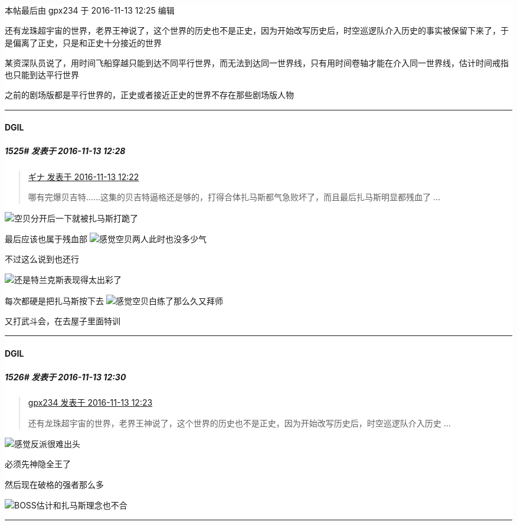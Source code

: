 
 本帖最后由 gpx234 于 2016-11-13 12:25 编辑 

还有龙珠超宇宙的世界，老界王神说了，这个世界的历史也不是正史，因为开始改写历史后，时空巡逻队介入历史的事实被保留下来了，于是偏离了正史，只是和正史十分接近的世界


某资深队员说了，用时间飞船穿越只能到达不同平行世界，而无法到达同一世界线，只有用时间卷轴才能在介入同一世界线，估计时间戒指也只能到达平行世界


之前的剧场版都是平行世界的，正史或者接近正史的世界不存在那些剧场版人物


-----

####  DGIL  
##### 1525#       发表于 2016-11-13 12:28


<blockquote><a href="httphttps://bbs.saraba1st.com/2b/forum.php?mod=redirect&amp;goto=findpost&amp;pid=34161328&amp;ptid=1115780" target="_blank">ギナ 发表于 2016-11-13 12:22</a>

哪有完爆贝吉特……这集的贝吉特逼格还是够的，打得合体扎马斯都气急败坏了，而且最后扎马斯明显都残血了 ...</blockquote>
<img src="https://static.saraba1st.com/image/smiley/face/91.gif" referrerpolicy="no-referrer">空贝分开后一下就被扎马斯打跪了

最后应该也属于残血部
<img src="https://static.saraba1st.com/image/smiley/face/91.gif" referrerpolicy="no-referrer">感觉空贝两人此时也没多少气

不过这么说到也还行

<img src="https://static.saraba1st.com/image/smiley/face/79.gif" referrerpolicy="no-referrer">还是特兰克斯表现得太出彩了

每次都硬是把扎马斯按下去
<img src="https://static.saraba1st.com/image/smiley/face/91.gif" referrerpolicy="no-referrer">感觉空贝白练了那么久又拜师

又打武斗会，在去屋子里面特训


-----

####  DGIL  
##### 1526#       发表于 2016-11-13 12:30


<blockquote><a href="httphttps://bbs.saraba1st.com/2b/forum.php?mod=redirect&amp;goto=findpost&amp;pid=34161332&amp;ptid=1115780" target="_blank">gpx234 发表于 2016-11-13 12:23</a>

还有龙珠超宇宙的世界，老界王神说了，这个世界的历史也不是正史，因为开始改写历史后，时空巡逻队介入历史 ...</blockquote>
<img src="https://static.saraba1st.com/image/smiley/face/161.jpg" referrerpolicy="no-referrer">感觉反派很难出头

必须先神隐全王了


然后现在破格的强者那么多

<img src="https://static.saraba1st.com/image/smiley/face/119.gif" referrerpolicy="no-referrer">BOSS估计和扎马斯理念也不合


-----
